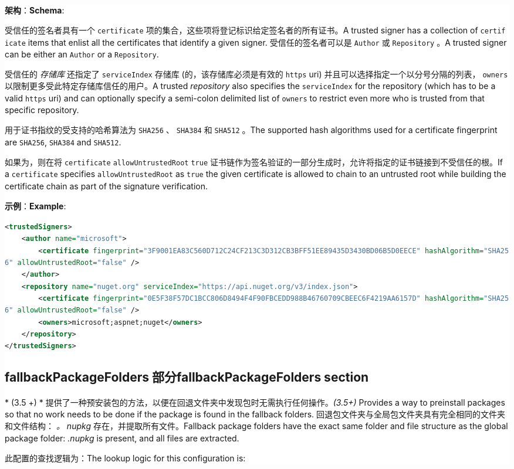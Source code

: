<span data-ttu-id="b934c-235">**架构**：</span><span class="sxs-lookup"><span data-stu-id="b934c-235">**Schema**:</span></span>

<span data-ttu-id="b934c-236">受信任的签名者具有一个 `certificate` 项的集合，这些项将登记标识给定签名者的所有证书。</span><span class="sxs-lookup"><span data-stu-id="b934c-236">A trusted signer has a collection of `certificate` items that enlist all the certificates that identify a given signer.</span></span> <span data-ttu-id="b934c-237">受信任的签名者可以是 `Author` 或 `Repository` 。</span><span class="sxs-lookup"><span data-stu-id="b934c-237">A trusted signer can be either an `Author` or a `Repository`.</span></span>

<span data-ttu-id="b934c-238">受信任的 *存储库* 还指定了 `serviceIndex` 存储库 (的，该存储库必须是有效的 `https` uri) 并且可以选择指定一个以分号分隔的列表， `owners` 以限制更多受此特定存储库信任的用户。</span><span class="sxs-lookup"><span data-stu-id="b934c-238">A trusted *repository* also specifies the `serviceIndex` for the repository (which has to be a valid `https` uri) and can optionally specify a semi-colon delimited list of `owners` to restrict even more who is trusted from that specific repository.</span></span>

<span data-ttu-id="b934c-239">用于证书指纹的受支持的哈希算法为 `SHA256` 、 `SHA384` 和 `SHA512` 。</span><span class="sxs-lookup"><span data-stu-id="b934c-239">The supported hash algorithms used for a certificate fingerprint are `SHA256`, `SHA384` and `SHA512`.</span></span>

<span data-ttu-id="b934c-240">如果为，则在将 `certificate` `allowUntrustedRoot` `true` 证书链作为签名验证的一部分生成时，允许将指定的证书链接到不受信任的根。</span><span class="sxs-lookup"><span data-stu-id="b934c-240">If a `certificate` specifies `allowUntrustedRoot` as `true` the given certificate is allowed to chain to an untrusted root while building the certificate chain as part of the signature verification.</span></span>

<span data-ttu-id="b934c-241">**示例**：</span><span class="sxs-lookup"><span data-stu-id="b934c-241">**Example**:</span></span>

```xml
<trustedSigners>
    <author name="microsoft">
        <certificate fingerprint="3F9001EA83C560D712C24CF213C3D312CB3BFF51EE89435D3430BD06B5D0EECE" hashAlgorithm="SHA256" allowUntrustedRoot="false" />
    </author>
    <repository name="nuget.org" serviceIndex="https://api.nuget.org/v3/index.json">
        <certificate fingerprint="0E5F38F57DC1BCC806D8494F4F90FBCEDD988B46760709CBEEC6F4219AA6157D" hashAlgorithm="SHA256" allowUntrustedRoot="false" />
        <owners>microsoft;aspnet;nuget</owners>
    </repository>
</trustedSigners>
```

## <a name="fallbackpackagefolders-section"></a><span data-ttu-id="b934c-242">fallbackPackageFolders 部分</span><span class="sxs-lookup"><span data-stu-id="b934c-242">fallbackPackageFolders section</span></span>

<span data-ttu-id="b934c-243">\* (3.5 +) \* 提供了一种预安装包的方法，以便在回退文件夹中发现包时无需执行任何操作。</span><span class="sxs-lookup"><span data-stu-id="b934c-243">*(3.5+)* Provides a way to preinstall packages so that no work needs to be done if the package is found in the fallback folders.</span></span> <span data-ttu-id="b934c-244">回退包文件夹与全局包文件夹具有完全相同的文件夹和文件结构： *。 nupkg* 存在，并提取所有文件。</span><span class="sxs-lookup"><span data-stu-id="b934c-244">Fallback package folders have the exact same folder and file structure as the global package folder: *.nupkg* is present, and all files are extracted.</span></span>

<span data-ttu-id="b934c-245">此配置的查找逻辑为：</span><span class="sxs-lookup"><span data-stu-id="b934c-245">The lookup logic for this configuration is:</span></span>

